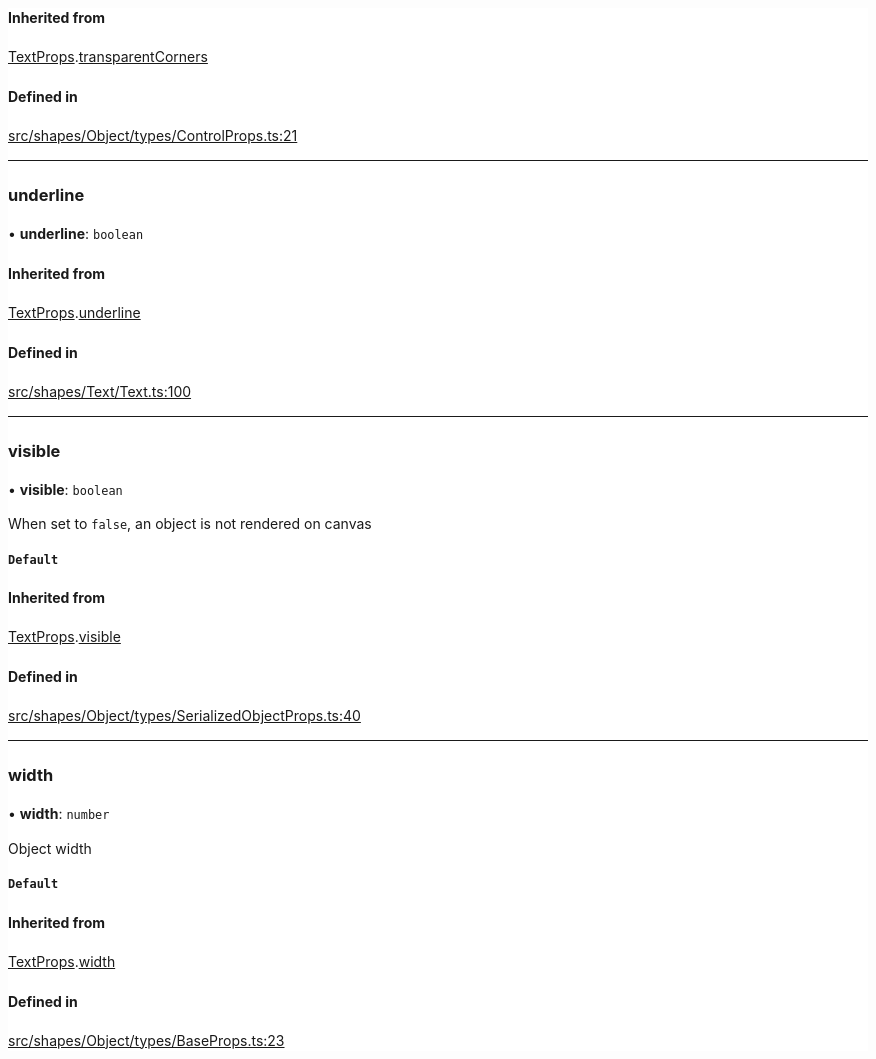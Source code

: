 #### Inherited from

[TextProps](TextProps.md).[transparentCorners](TextProps.md#transparentcorners)

#### Defined in

[src/shapes/Object/types/ControlProps.ts:21](https://github.com/fabricjs/fabric.js/blob/a4453620e/src/shapes/Object/types/ControlProps.ts#L21)

___

### underline

• **underline**: `boolean`

#### Inherited from

[TextProps](TextProps.md).[underline](TextProps.md#underline)

#### Defined in

[src/shapes/Text/Text.ts:100](https://github.com/fabricjs/fabric.js/blob/a4453620e/src/shapes/Text/Text.ts#L100)

___

### visible

• **visible**: `boolean`

When set to `false`, an object is not rendered on canvas

**`Default`**

```ts

```

#### Inherited from

[TextProps](TextProps.md).[visible](TextProps.md#visible)

#### Defined in

[src/shapes/Object/types/SerializedObjectProps.ts:40](https://github.com/fabricjs/fabric.js/blob/a4453620e/src/shapes/Object/types/SerializedObjectProps.ts#L40)

___

### width

• **width**: `number`

Object width

**`Default`**

```ts

```

#### Inherited from

[TextProps](TextProps.md).[width](TextProps.md#width)

#### Defined in

[src/shapes/Object/types/BaseProps.ts:23](https://github.com/fabricjs/fabric.js/blob/a4453620e/src/shapes/Object/types/BaseProps.ts#L23)
